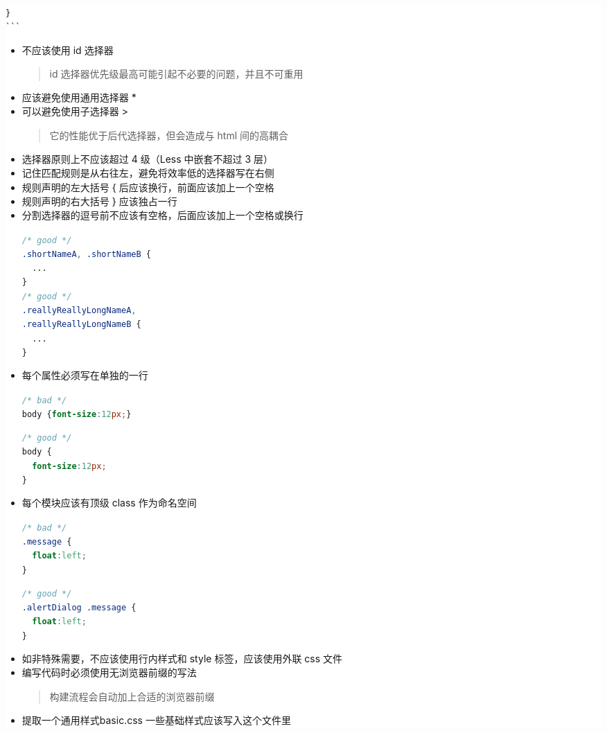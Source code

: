     }
    ```
* 不应该使用 id 选择器
    > id 选择器优先级最高可能引起不必要的问题，并且不可重用
* 应该避免使用通用选择器 *
* 可以避免使用子选择器 >
    > 它的性能优于后代选择器，但会造成与 html 间的高耦合
* 选择器原则上不应该超过 4 级（Less 中嵌套不超过 3 层）
* 记住匹配规则是从右往左，避免将效率低的选择器写在右侧
* 规则声明的左大括号 { 后应该换行，前面应该加上一个空格
* 规则声明的右大括号 } 应该独占一行
* 分割选择器的逗号前不应该有空格，后面应该加上一个空格或换行
    ```css
    /* good */
    .shortNameA, .shortNameB {
      ...
    }
    /* good */
    .reallyReallyLongNameA,
    .reallyReallyLongNameB {
      ...
    }
    ```
* 每个属性必须写在单独的一行
    ```css
    /* bad */
    body {font-size:12px;}
    ```
    ```css
    /* good */
    body {
      font-size:12px;
    }
    ```
* 每个模块应该有顶级 class 作为命名空间
    ```css
    /* bad */
    .message {
      float:left;
    }
    ```
    ```css
    /* good */
    .alertDialog .message {
      float:left;
    }
    ```
* 如非特殊需要，不应该使用行内样式和 style 标签，应该使用外联 css 文件
* 编写代码时必须使用无浏览器前缀的写法
    > 构建流程会自动加上合适的浏览器前缀
* 提取一个通用样式basic.css 一些基础样式应该写入这个文件里
